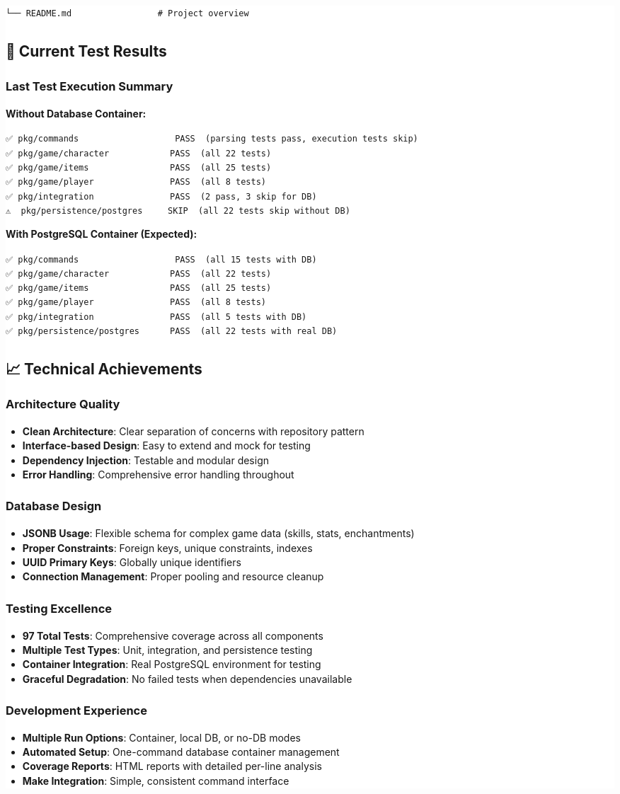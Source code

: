 ```
└── README.md                 # Project overview
```

## 🚀 Current Test Results

### Last Test Execution Summary

**Without Database Container:**
```
✅ pkg/commands                   PASS  (parsing tests pass, execution tests skip)
✅ pkg/game/character            PASS  (all 22 tests)
✅ pkg/game/items                PASS  (all 25 tests)  
✅ pkg/game/player               PASS  (all 8 tests)
✅ pkg/integration               PASS  (2 pass, 3 skip for DB)
⚠️  pkg/persistence/postgres     SKIP  (all 22 tests skip without DB)
```

**With PostgreSQL Container (Expected):**
```
✅ pkg/commands                   PASS  (all 15 tests with DB)
✅ pkg/game/character            PASS  (all 22 tests)
✅ pkg/game/items                PASS  (all 25 tests)
✅ pkg/game/player               PASS  (all 8 tests)
✅ pkg/integration               PASS  (all 5 tests with DB)
✅ pkg/persistence/postgres      PASS  (all 22 tests with real DB)
```

## 📈 Technical Achievements

### Architecture Quality
- **Clean Architecture**: Clear separation of concerns with repository pattern
- **Interface-based Design**: Easy to extend and mock for testing
- **Dependency Injection**: Testable and modular design
- **Error Handling**: Comprehensive error handling throughout

### Database Design
- **JSONB Usage**: Flexible schema for complex game data (skills, stats, enchantments)
- **Proper Constraints**: Foreign keys, unique constraints, indexes
- **UUID Primary Keys**: Globally unique identifiers
- **Connection Management**: Proper pooling and resource cleanup

### Testing Excellence
- **97 Total Tests**: Comprehensive coverage across all components
- **Multiple Test Types**: Unit, integration, and persistence testing
- **Container Integration**: Real PostgreSQL environment for testing
- **Graceful Degradation**: No failed tests when dependencies unavailable

### Development Experience
- **Multiple Run Options**: Container, local DB, or no-DB modes
- **Automated Setup**: One-command database container management
- **Coverage Reports**: HTML reports with detailed per-line analysis
- **Make Integration**: Simple, consistent command interface
